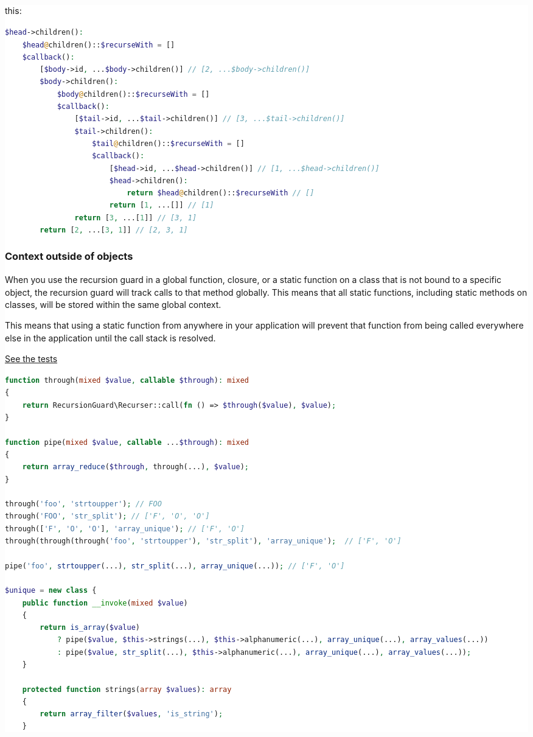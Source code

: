 this:
```php
$head->children():
    $head@children()::$recurseWith = []
    $callback():
        [$body->id, ...$body->children()] // [2, ...$body->children()]
        $body->children():
            $body@children()::$recurseWith = []
            $callback():
                [$tail->id, ...$tail->children()] // [3, ...$tail->children()]
                $tail->children():
                    $tail@children()::$recurseWith = []
                    $callback():
                        [$head->id, ...$head->children()] // [1, ...$head->children()]
                        $head->children():
                            return $head@children()::$recurseWith // []
                        return [1, ...[]] // [1]
                return [3, ...[1]] // [3, 1]
        return [2, ...[3, 1]] // [2, 3, 1]
```

### Context outside of objects
When you use the recursion guard in a global function, closure, or a static function on a class that is not bound to a
specific object, the recursion guard will track calls to that method globally. This means that all static functions,
including static methods on classes, will be stored within the same global context.

This means that using a static function from anywhere in your application will prevent that function from being called
everywhere else in the application until the call stack is resolved.

[See the tests](../tests/Documentation/ThroughTest.php)
```php
function through(mixed $value, callable $through): mixed
{
    return RecursionGuard\Recurser::call(fn () => $through($value), $value);
}

function pipe(mixed $value, callable ...$through): mixed
{
    return array_reduce($through, through(...), $value);
}

through('foo', 'strtoupper'); // FOO
through('FOO', 'str_split'); // ['F', 'O', 'O']
through(['F', 'O', 'O'], 'array_unique'); // ['F', 'O']
through(through(through('foo', 'strtoupper'), 'str_split'), 'array_unique');  // ['F', 'O']

pipe('foo', strtoupper(...), str_split(...), array_unique(...)); // ['F', 'O']

$unique = new class {
    public function __invoke(mixed $value)
    {
        return is_array($value)
            ? pipe($value, $this->strings(...), $this->alphanumeric(...), array_unique(...), array_values(...))
            : pipe($value, str_split(...), $this->alphanumeric(...), array_unique(...), array_values(...));
    }

    protected function strings(array $values): array
    {
        return array_filter($values, 'is_string');
    }
```